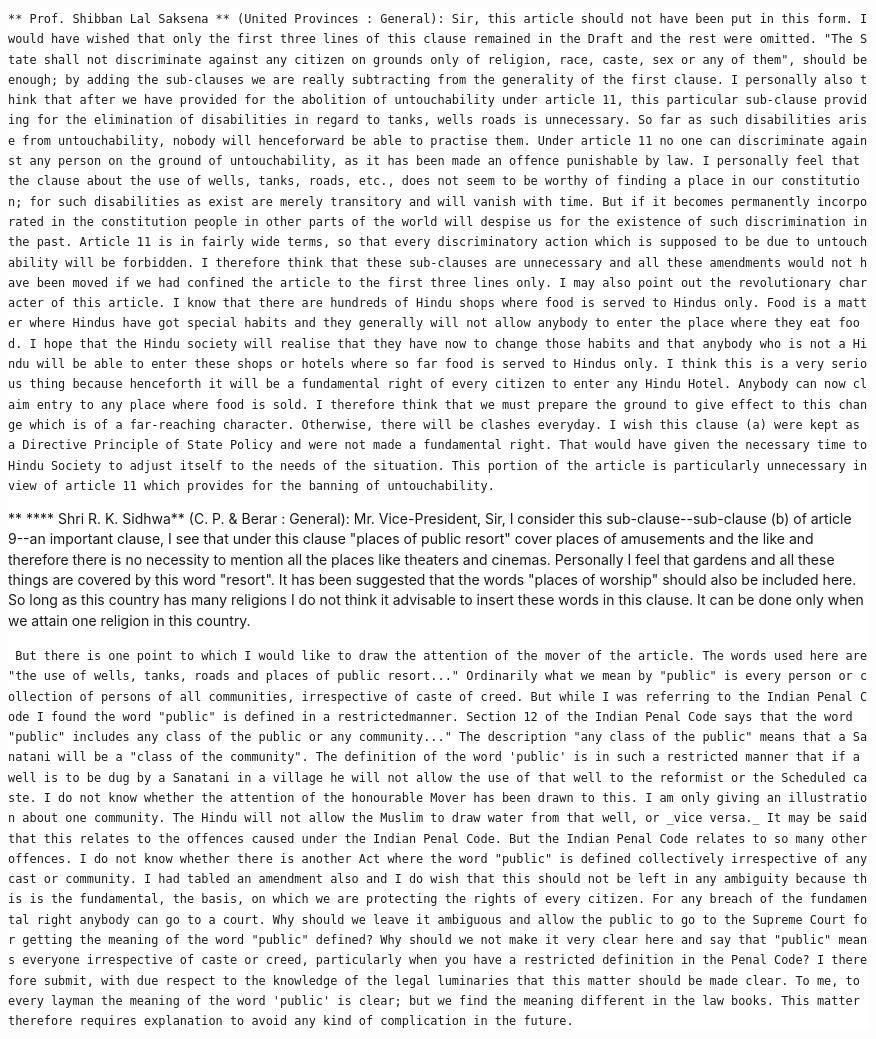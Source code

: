     ** Prof. Shibban Lal Saksena ** (United Provinces : General): Sir, this article should not have been put in this form. I would have wished that only the first three lines of this clause remained in the Draft and the rest were omitted. "The State shall not discriminate against any citizen on grounds only of religion, race, caste, sex or any of them", should be enough; by adding the sub-clauses we are really subtracting from the generality of the first clause. I personally also think that after we have provided for the abolition of untouchability under article 11, this particular sub-clause providing for the elimination of disabilities in regard to tanks, wells roads is unnecessary. So far as such disabilities arise from untouchability, nobody will henceforward be able to practise them. Under article 11 no one can discriminate against any person on the ground of untouchability, as it has been made an offence punishable by law. I personally feel that the clause about the use of wells, tanks, roads, etc., does not seem to be worthy of finding a place in our constitution; for such disabilities as exist are merely transitory and will vanish with time. But if it becomes permanently incorporated in the constitution people in other parts of the world will despise us for the existence of such discrimination in the past. Article 11 is in fairly wide terms, so that every discriminatory action which is supposed to be due to untouchability will be forbidden. I therefore think that these sub-clauses are unnecessary and all these amendments would not have been moved if we had confined the article to the first three lines only. I may also point out the revolutionary character of this article. I know that there are hundreds of Hindu shops where food is served to Hindus only. Food is a matter where Hindus have got special habits and they generally will not allow anybody to enter the place where they eat food. I hope that the Hindu society will realise that they have now to change those habits and that anybody who is not a Hindu will be able to enter these shops or hotels where so far food is served to Hindus only. I think this is a very serious thing because henceforth it will be a fundamental right of every citizen to enter any Hindu Hotel. Anybody can now claim entry to any place where food is sold. I therefore think that we must prepare the ground to give effect to this change which is of a far-reaching character. Otherwise, there will be clashes everyday. I wish this clause (a) were kept as a Directive Principle of State Policy and were not made a fundamental right. That would have given the necessary time to Hindu Society to adjust itself to the needs of the situation. This portion of the article is particularly unnecessary in view of article 11 which provides for the banning of untouchability.

  **  **** Shri R. K. Sidhwa** (C. P. &amp; Berar : General): Mr. Vice-President, Sir, I consider this sub-clause--sub-clause (b) of article 9--an important clause, I see that under this clause "places of public resort" cover places of amusements and the like and therefore there is no necessity to mention all the places like theaters and cinemas. Personally I feel that gardens and all these things are covered by this word "resort". It has been suggested that the words "places of worship" should also be included here. So long as this country has many religions I do not think it advisable to insert these words in this clause. It can be done only when we attain one religion in this country.

     But there is one point to which I would like to draw the attention of the mover of the article. The words used here are "the use of wells, tanks, roads and places of public resort..." Ordinarily what we mean by "public" is every person or collection of persons of all communities, irrespective of caste of creed. But while I was referring to the Indian Penal Code I found the word "public" is defined in a restrictedmanner. Section 12 of the Indian Penal Code says that the word "public" includes any class of the public or any community..." The description "any class of the public" means that a Sanatani will be a "class of the community". The definition of the word 'public' is in such a restricted manner that if a well is to be dug by a Sanatani in a village he will not allow the use of that well to the reformist or the Scheduled caste. I do not know whether the attention of the honourable Mover has been drawn to this. I am only giving an illustration about one community. The Hindu will not allow the Muslim to draw water from that well, or _vice versa._ It may be said that this relates to the offences caused under the Indian Penal Code. But the Indian Penal Code relates to so many other offences. I do not know whether there is another Act where the word "public" is defined collectively irrespective of any cast or community. I had tabled an amendment also and I do wish that this should not be left in any ambiguity because this is the fundamental, the basis, on which we are protecting the rights of every citizen. For any breach of the fundamental right anybody can go to a court. Why should we leave it ambiguous and allow the public to go to the Supreme Court for getting the meaning of the word "public" defined? Why should we not make it very clear here and say that "public" means everyone irrespective of caste or creed, particularly when you have a restricted definition in the Penal Code? I therefore submit, with due respect to the knowledge of the legal luminaries that this matter should be made clear. To me, to every layman the meaning of the word 'public' is clear; but we find the meaning different in the law books. This matter therefore requires explanation to avoid any kind of complication in the future.
